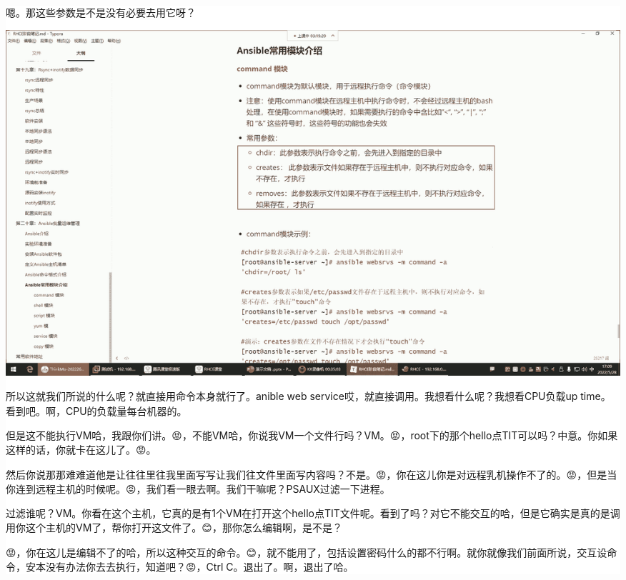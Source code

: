 嗯。那这些参数是不是没有必要去用它呀？

![](img/d45aa5b5b7d70d553fa65314de4acb9a_65.png)

所以这就我们所说的什么呢？就直接用命令本身就行了。anible web service哎，就直接调用。我想看什么呢？我想看CPU负载up time。看到吧。啊，CPU的负载量每台机器的。

但是这不能执行VM哈，我跟你们讲。😡，不能VM哈，你说我VM一个文件行吗？VM。😡，root下的那个hello点TIT可以吗？中意。你如果这样的话，你就卡在这儿了。😡。

然后你说那那难难道他是让往往里往我里面写写让我们往文件里面写内容吗？不是。😡，你在这儿你是对远程乳机操作不了的。😡，但是当你连到远程主机的时候呢。😡，我们看一眼去啊。我们干嘛呢？PSAUX过滤一下进程。

过滤谁呢？VM。你看在这个主机，它真的是有1个VM在打开这个hello点TIT文件呢。看到了吗？对它不能交互的哈，但是它确实是真的是调用你这个主机的VM了，帮你打开这文件了。😊，那你怎么编辑啊，是不是？

😡，你在这儿是编辑不了的哈，所以这种交互的命令。😊，就不能用了，包括设置密码什么的都不行啊。就你就像我们前面所说，交互设命令，安本没有办法你去去执行，知道吧？😡，Ctrl C。退出了。啊，退出了哈。


